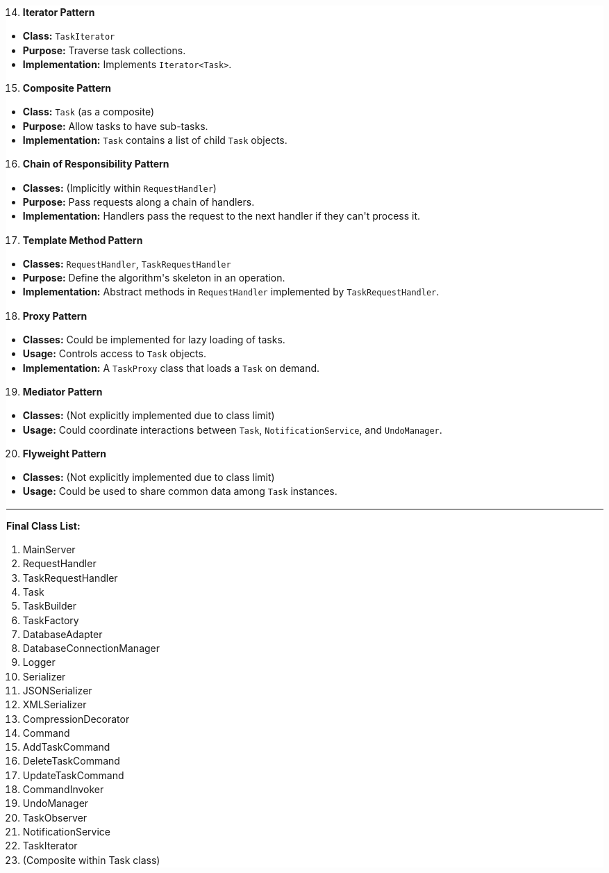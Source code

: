 14. **Iterator Pattern**
  - **Class:** `TaskIterator`
  - **Purpose:** Traverse task collections.
  - **Implementation:** Implements `Iterator<Task>`.

15. **Composite Pattern**
  - **Class:** `Task` (as a composite)
  - **Purpose:** Allow tasks to have sub-tasks.
  - **Implementation:** `Task` contains a list of child `Task` objects.

16. **Chain of Responsibility Pattern**
  - **Classes:** (Implicitly within `RequestHandler`)
  - **Purpose:** Pass requests along a chain of handlers.
  - **Implementation:** Handlers pass the request to the next handler if they can't process it.

17. **Template Method Pattern**
  - **Classes:** `RequestHandler`, `TaskRequestHandler`
  - **Purpose:** Define the algorithm's skeleton in an operation.
  - **Implementation:** Abstract methods in `RequestHandler` implemented by `TaskRequestHandler`.

18. **Proxy Pattern**
  - **Classes:** Could be implemented for lazy loading of tasks.
  - **Usage:** Controls access to `Task` objects.
  - **Implementation:** A `TaskProxy` class that loads a `Task` on demand.

19. **Mediator Pattern**
  - **Classes:** (Not explicitly implemented due to class limit)
  - **Usage:** Could coordinate interactions between `Task`, `NotificationService`, and `UndoManager`.

20. **Flyweight Pattern**
  - **Classes:** (Not explicitly implemented due to class limit)
  - **Usage:** Could be used to share common data among `Task` instances.

---

**Final Class List:**

1. MainServer
2. RequestHandler
3. TaskRequestHandler
4. Task
5. TaskBuilder
6. TaskFactory
7. DatabaseAdapter
8. DatabaseConnectionManager
9. Logger
10. Serializer
11. JSONSerializer
12. XMLSerializer
13. CompressionDecorator
14. Command
15. AddTaskCommand
16. DeleteTaskCommand
17. UpdateTaskCommand
18. CommandInvoker
19. UndoManager
20. TaskObserver
21. NotificationService
22. TaskIterator
23. (Composite within Task class)
